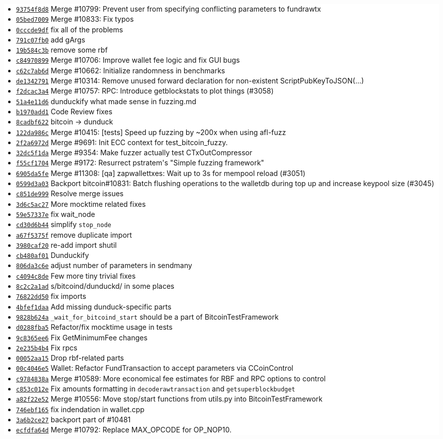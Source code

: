 - [`93754f8d8`](https://github.com/dunduck/dunduck/commit/93754f8d8) Merge #10799: Prevent user from specifying conflicting parameters to fundrawtx
- [`05bed7009`](https://github.com/dunduck/dunduck/commit/05bed7009) Merge #10833: Fix typos
- [`0cccde9df`](https://github.com/dunduck/dunduck/commit/0cccde9df) fix all of the problems
- [`791c07fb0`](https://github.com/dunduck/dunduck/commit/791c07fb0) add gArgs
- [`19b584c3b`](https://github.com/dunduck/dunduck/commit/19b584c3b) remove some rbf
- [`c84970899`](https://github.com/dunduck/dunduck/commit/c84970899) Merge #10706: Improve wallet fee logic and fix GUI bugs
- [`c62c7ab6d`](https://github.com/dunduck/dunduck/commit/c62c7ab6d) Merge #10662: Initialize randomness in benchmarks
- [`de1342791`](https://github.com/dunduck/dunduck/commit/de1342791) Merge #10314: Remove unused forward declaration for non-existent ScriptPubKeyToJSON(...)
- [`f2dcac3a4`](https://github.com/dunduck/dunduck/commit/f2dcac3a4) Merge #10757: RPC: Introduce getblockstats to plot things (#3058)
- [`51a4e11d6`](https://github.com/dunduck/dunduck/commit/51a4e11d6) dunduckify what made sense in fuzzing.md
- [`b1970add1`](https://github.com/dunduck/dunduck/commit/b1970add1) Code Review fixes
- [`8cadbf622`](https://github.com/dunduck/dunduck/commit/8cadbf622) bitcoin -> dunduck
- [`122da986c`](https://github.com/dunduck/dunduck/commit/122da986c) Merge #10415: [tests] Speed up fuzzing by ~200x when using afl-fuzz
- [`2f2a6972d`](https://github.com/dunduck/dunduck/commit/2f2a6972d) Merge #9691: Init ECC context for test_bitcoin_fuzzy.
- [`32dc5f1da`](https://github.com/dunduck/dunduck/commit/32dc5f1da) Merge #9354: Make fuzzer actually test CTxOutCompressor
- [`f55cf1704`](https://github.com/dunduck/dunduck/commit/f55cf1704) Merge #9172: Resurrect pstratem's "Simple fuzzing framework"
- [`6905da5fe`](https://github.com/dunduck/dunduck/commit/6905da5fe) Merge #11308: [qa] zapwallettxes: Wait up to 3s for mempool reload (#3051)
- [`0599d3a03`](https://github.com/dunduck/dunduck/commit/0599d3a03) Backport bitcoin#10831: Batch flushing operations to the walletdb during top up and increase keypool size (#3045)
- [`c851de999`](https://github.com/dunduck/dunduck/commit/c851de999) Resolve merge issues
- [`3d6c5ac27`](https://github.com/dunduck/dunduck/commit/3d6c5ac27) More mocktime related fixes
- [`59e57337e`](https://github.com/dunduck/dunduck/commit/59e57337e) fix wait_node
- [`cd30d6b44`](https://github.com/dunduck/dunduck/commit/cd30d6b44) simplify `stop_node`
- [`a67f5375f`](https://github.com/dunduck/dunduck/commit/a67f5375f) remove duplicate import
- [`3980caf20`](https://github.com/dunduck/dunduck/commit/3980caf20) re-add import shutil
- [`cb480af01`](https://github.com/dunduck/dunduck/commit/cb480af01) Dunduckify
- [`806da3c6e`](https://github.com/dunduck/dunduck/commit/806da3c6e) adjust number of parameters in sendmany
- [`c4094c8de`](https://github.com/dunduck/dunduck/commit/c4094c8de) Few more tiny trivial fixes
- [`8c2c2a1ad`](https://github.com/dunduck/dunduck/commit/8c2c2a1ad) s/bitcoind/dunduckd/ in some places
- [`76822dd50`](https://github.com/dunduck/dunduck/commit/76822dd50) fix imports
- [`4bfef1daa`](https://github.com/dunduck/dunduck/commit/4bfef1daa) Add missing dunduck-specific parts
- [`9828b624a`](https://github.com/dunduck/dunduck/commit/9828b624a) `_wait_for_bitcoind_start` should be a part of BitcoinTestFramework
- [`d0288fba5`](https://github.com/dunduck/dunduck/commit/d0288fba5) Refactor/fix mocktime usage in tests
- [`9c8365ee6`](https://github.com/dunduck/dunduck/commit/9c8365ee6) Fix GetMinimumFee changes
- [`2e235b4b4`](https://github.com/dunduck/dunduck/commit/2e235b4b4) Fix rpcs
- [`00052aa15`](https://github.com/dunduck/dunduck/commit/00052aa15) Drop rbf-related parts
- [`00c4046e5`](https://github.com/dunduck/dunduck/commit/00c4046e5) Wallet: Refactor FundTransaction to accept parameters via CCoinControl
- [`c9784838a`](https://github.com/dunduck/dunduck/commit/c9784838a) Merge #10589: More economical fee estimates for RBF and RPC options to control
- [`c853c012e`](https://github.com/dunduck/dunduck/commit/c853c012e) Fix amounts formatting in `decoderawtransaction` and `getsuperblockbudget`
- [`a82f22e52`](https://github.com/dunduck/dunduck/commit/a82f22e52) Merge #10556: Move stop/start functions from utils.py into BitcoinTestFramework
- [`746ebf165`](https://github.com/dunduck/dunduck/commit/746ebf165) fix indendation in wallet.cpp
- [`3a6b2ce27`](https://github.com/dunduck/dunduck/commit/3a6b2ce27) backport part of #10481
- [`ecfdfa64d`](https://github.com/dunduck/dunduck/commit/ecfdfa64d) Merge #10792: Replace MAX_OPCODE for OP_NOP10.